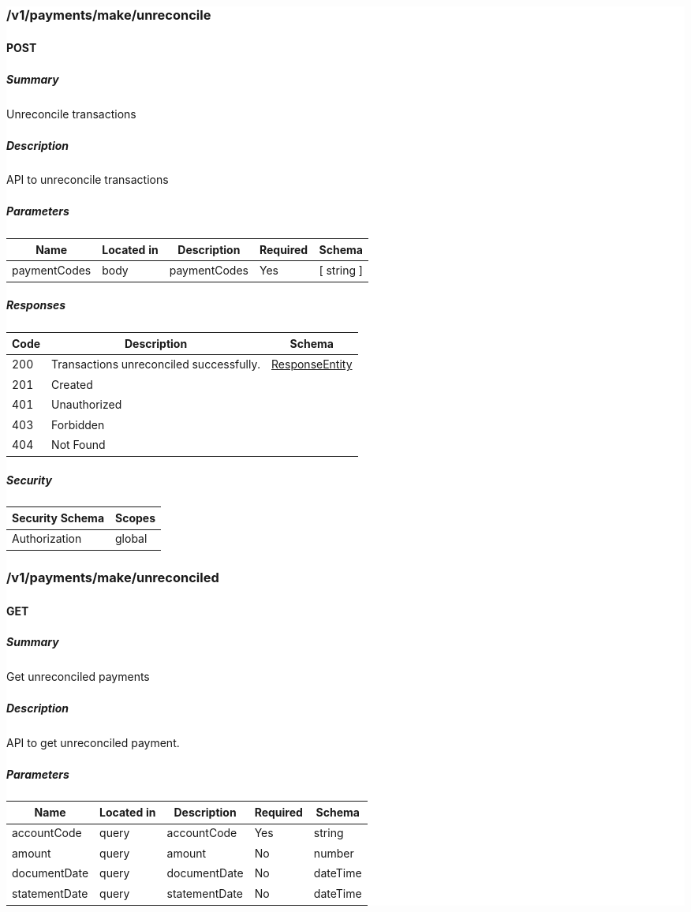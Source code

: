 ### /v1/payments/make/unreconcile

#### POST
##### Summary

Unreconcile transactions

##### Description

API to unreconcile transactions

##### Parameters

| Name | Located in | Description | Required | Schema |
| ---- | ---------- | ----------- | -------- | ------ |
| paymentCodes | body | paymentCodes | Yes | [ string ] |

##### Responses

| Code | Description | Schema |
| ---- | ----------- | ------ |
| 200 | Transactions unreconciled successfully. | [ResponseEntity](#responseentity) |
| 201 | Created |  |
| 401 | Unauthorized |  |
| 403 | Forbidden |  |
| 404 | Not Found |  |

##### Security

| Security Schema | Scopes |
| --------------- | ------ |
| Authorization | global |

### /v1/payments/make/unreconciled

#### GET
##### Summary

Get unreconciled payments

##### Description

API to get unreconciled payment.

##### Parameters

| Name | Located in | Description | Required | Schema |
| ---- | ---------- | ----------- | -------- | ------ |
| accountCode | query | accountCode | Yes | string |
| amount | query | amount | No | number |
| documentDate | query | documentDate | No | dateTime |
| statementDate | query | statementDate | No | dateTime |
